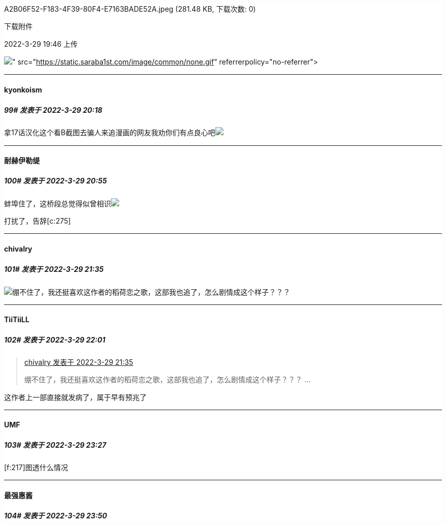 A2B06F52-F183-4F39-80F4-E7163BADE52A.jpeg
(281.48 KB, 下载次数: 0)

下载附件

2022-3-29 19:46 上传

<img src="https://img.saraba1st.com/forum/202203/29/194601s6o9mcop5eyio06z.jpeg" referrerpolicy="no-referrer">" src="https://static.saraba1st.com/image/common/none.gif" referrerpolicy="no-referrer">

*****

####  kyonkoism  
##### 99#       发表于 2022-3-29 20:18

拿17话汉化这个看B截图去骗人来追漫画的网友我劝你们有点良心吧<img src="https://static.saraba1st.com/image/smiley/face2017/067.png" referrerpolicy="no-referrer">

*****

####  耐赫伊勒缇  
##### 100#       发表于 2022-3-29 20:55

蚌埠住了，这桥段总觉得似曾相识<img src="https://static.saraba1st.com/image/smiley/face2017/125.png" referrerpolicy="no-referrer">

打扰了，告辞[c:275]

*****

####  chivalry  
##### 101#       发表于 2022-3-29 21:35

<img src="https://static.saraba1st.com/image/smiley/face2017/091.png" referrerpolicy="no-referrer">绷不住了，我还挺喜欢这作者的稻荷恋之歌，这部我也追了，怎么剧情成这个样子？？？

*****

####  TiiTiiLL  
##### 102#       发表于 2022-3-29 22:01

<blockquote><a href="httphttps://bbs.saraba1st.com/2b/forum.php?mod=redirect&amp;goto=findpost&amp;pid=55235948&amp;ptid=1902445" target="_blank">chivalry 发表于 2022-3-29 21:35</a>

绷不住了，我还挺喜欢这作者的稻荷恋之歌，这部我也追了，怎么剧情成这个样子？？？ ...</blockquote>
这作者上一部直接就发病了，属于早有预兆了

*****

####  UMF  
##### 103#       发表于 2022-3-29 23:27

[f:217]图透什么情况

*****

####  最强惠酱  
##### 104#       发表于 2022-3-29 23:50
